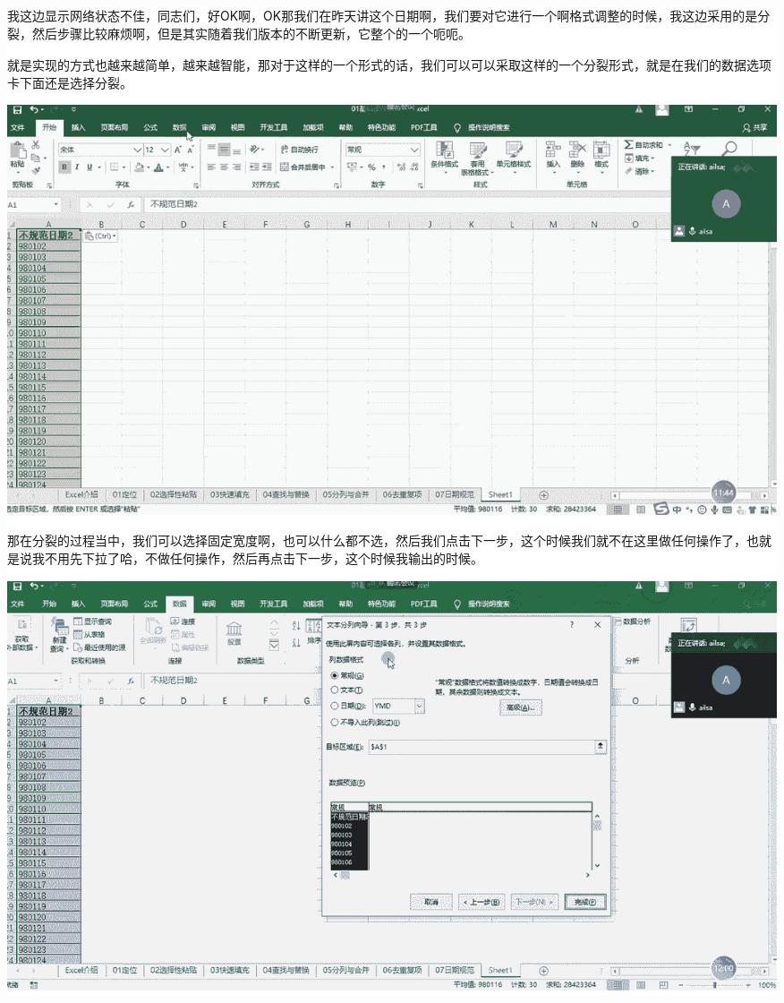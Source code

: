 我这边显示网络状态不佳，同志们，好OK啊，OK那我们在昨天讲这个日期啊，我们要对它进行一个啊格式调整的时候，我这边采用的是分裂，然后步骤比较麻烦啊，但是其实随着我们版本的不断更新，它整个的一个呃呃。

就是实现的方式也越来越简单，越来越智能，那对于这样的一个形式的话，我们可以可以采取这样的一个分裂形式，就是在我们的数据选项卡下面还是选择分裂。



![](img/5870b5481293d2136042ab988db99f62_16.png)

那在分裂的过程当中，我们可以选择固定宽度啊，也可以什么都不选，然后我们点击下一步，这个时候我们就不在这里做任何操作了，也就是说我不用先下拉了哈，不做任何操作，然后再点击下一步，这个时候我输出的时候。



![](img/5870b5481293d2136042ab988db99f62_18.png)
